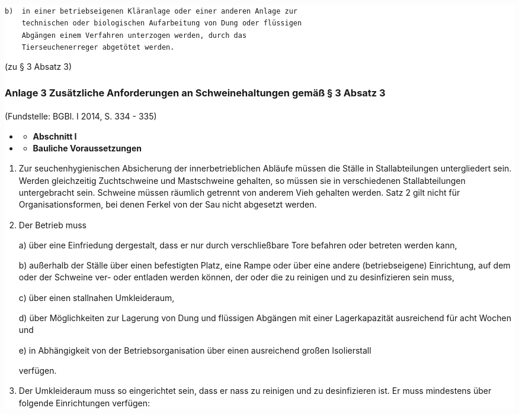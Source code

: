 
    b)  in einer betriebseigenen Kläranlage oder einer anderen Anlage zur
        technischen oder biologischen Aufarbeitung von Dung oder flüssigen
        Abgängen einem Verfahren unterzogen werden, durch das
        Tierseuchenerreger abgetötet werden.







(zu § 3 Absatz 3)

### Anlage 3 Zusätzliche Anforderungen an Schweinehaltungen gemäß § 3 Absatz 3

(Fundstelle: BGBl. I 2014, S. 334 - 335)


*    *   **Abschnitt I**


*    *   **Bauliche Voraussetzungen**




1.  Zur seuchenhygienischen Absicherung der innerbetrieblichen Abläufe
    müssen die Ställe in Stallabteilungen untergliedert sein. Werden
    gleichzeitig Zuchtschweine und Mastschweine gehalten, so müssen sie in
    verschiedenen Stallabteilungen untergebracht sein. Schweine müssen
    räumlich getrennt von anderem Vieh gehalten werden. Satz 2 gilt nicht
    für Organisationsformen, bei denen Ferkel von der Sau nicht abgesetzt
    werden.


2.  Der Betrieb muss

    a)  über eine Einfriedung dergestalt, dass er nur durch verschließbare
        Tore befahren oder betreten werden kann,


    b)  außerhalb der Ställe über einen befestigten Platz, eine Rampe oder
        über eine andere (betriebseigene) Einrichtung, auf dem oder der
        Schweine ver- oder entladen werden können, der oder die zu reinigen
        und zu desinfizieren sein muss,


    c)  über einen stallnahen Umkleideraum,


    d)  über Möglichkeiten zur Lagerung von Dung und flüssigen Abgängen mit
        einer Lagerkapazität ausreichend für acht Wochen und


    e)  in Abhängigkeit von der Betriebsorganisation über einen ausreichend
        großen Isolierstall



    verfügen.


3.  Der Umkleideraum muss so eingerichtet sein, dass er nass zu reinigen
    und zu desinfizieren ist. Er muss mindestens über folgende
    Einrichtungen verfügen:
